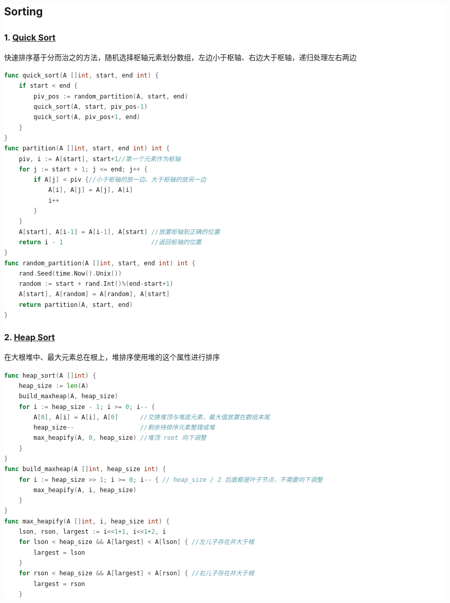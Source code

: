 
## Sorting

### 1. [Quick Sort](https://www.hackerearth.com/practice/algorithms/sorting/quick-sort/tutorial/)


快速排序基于分而治之的方法，随机选择枢轴元素划分数组，左边小于枢轴、右边大于枢轴，递归处理左右两边

```go
func quick_sort(A []int, start, end int) {
	if start < end {
		piv_pos := random_partition(A, start, end)
		quick_sort(A, start, piv_pos-1)
		quick_sort(A, piv_pos+1, end)
	}
}
func partition(A []int, start, end int) int {
	piv, i := A[start], start+1//第一个元素作为枢轴
	for j := start + 1; j <= end; j++ {
		if A[j] < piv {//小于枢轴的放一边、大于枢轴的放另一边
			A[i], A[j] = A[j], A[i]
			i++
		}
	}
	A[start], A[i-1] = A[i-1], A[start] //放置枢轴到正确的位置
	return i - 1 						//返回枢轴的位置
}
func random_partition(A []int, start, end int) int {
	rand.Seed(time.Now().Unix())
	random := start + rand.Int()%(end-start+1)
	A[start], A[random] = A[random], A[start]
	return partition(A, start, end)
}
```




### 2. [Heap Sort](https://www.hackerearth.com/practice/algorithms/sorting/heap-sort/tutorial/)

在大根堆中、最大元素总在根上，堆排序使用堆的这个属性进行排序

```go
func heap_sort(A []int) {
	heap_size := len(A)
	build_maxheap(A, heap_size)
	for i := heap_size - 1; i >= 0; i-- {
		A[0], A[i] = A[i], A[0]      //交换堆顶与堆底元素，最大值放置在数组末尾
		heap_size--                  //剩余待排序元素整理成堆
		max_heapify(A, 0, heap_size) //堆顶 root 向下调整
	}
}
func build_maxheap(A []int, heap_size int) {
	for i := heap_size >> 1; i >= 0; i-- { // heap_size / 2 后面都是叶子节点，不需要向下调整
		max_heapify(A, i, heap_size)
	}
}
func max_heapify(A []int, i, heap_size int) {
	lson, rson, largest := i<<1+1, i<<1+2, i
	for lson < heap_size && A[largest] < A[lson] { //左儿子存在并大于根
		largest = lson
	}
	for rson < heap_size && A[largest] < A[rson] { //右儿子存在并大于根
		largest = rson
	}
```
